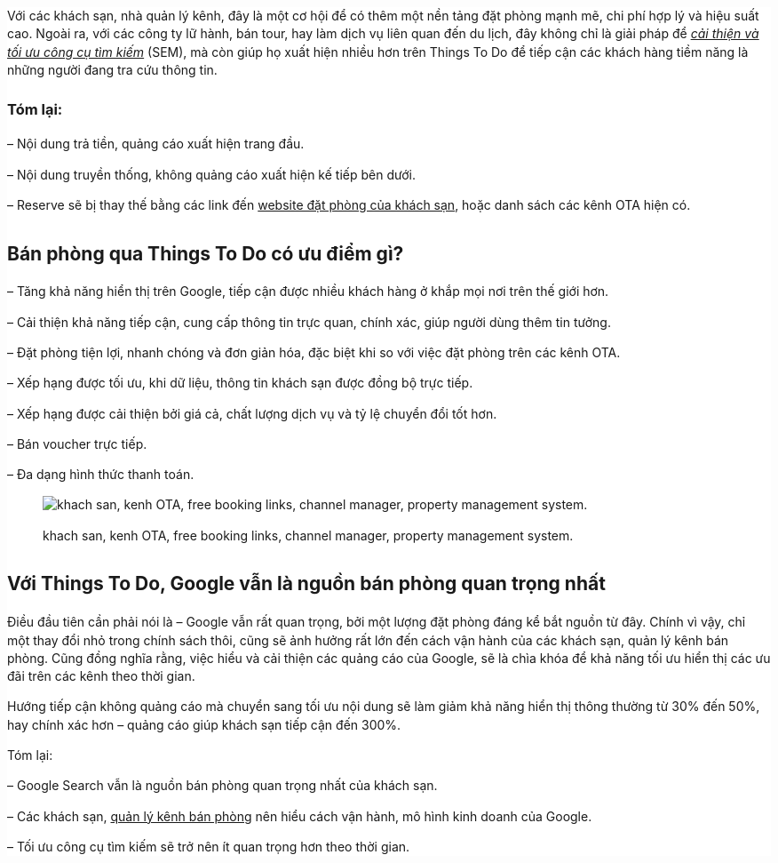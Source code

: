 Với các khách sạn, nhà quản lý kênh, đây là một cơ hội để có thêm một nền tảng đặt phòng mạnh mẽ, chi phí hợp lý và hiệu suất cao. Ngoài ra, với các công ty lữ hành, bán tour, hay làm dịch vụ liên quan đến du lịch, đây không chỉ là giải pháp để [_cải thiện và tối ưu công cụ tìm kiếm_](/article) (SEM), mà còn giúp họ xuất hiện nhiều hơn trên Things To Do để tiếp cận các khách hàng tiềm năng là những người đang tra cứu thông tin.

### Tóm lại:

– Nội dung trả tiền, quảng cáo xuất hiện trang đầu.

– Nội dung truyền thống, không quảng cáo xuất hiện kế tiếp bên dưới.

– Reserve sẽ bị thay thế bằng các link đến [website đặt phòng của khách sạn](/article), hoặc danh sách các kênh OTA hiện có.

## Bán phòng qua Things To Do có ưu điểm gì?

– Tăng khả năng hiển thị trên Google, tiếp cận được nhiều khách hàng ở khắp mọi nơi trên thế giới hơn.

– Cải thiện khả năng tiếp cận, cung cấp thông tin trực quan, chính xác, giúp người dùng thêm tin tưởng.

– Đặt phòng tiện lợi, nhanh chóng và đơn giản hóa, đặc biệt khi so với việc đặt phòng trên các kênh OTA.

– Xếp hạng được tối ưu, khi dữ liệu, thông tin khách sạn được đồng bộ trực tiếp.

– Xếp hạng được cải thiện bởi giá cả, chất lượng dịch vụ và tỷ lệ chuyển đổi tốt hơn.

– Bán voucher trực tiếp.

– Đa dạng hình thức thanh toán.

<figure><img src="https://banmaixanh.vercel.app/image/article/khach-san-018.jpg" alt="khach san, kenh OTA, free booking links, channel manager, property management system." title="khach-san" height=100% width=100%><figcaption></p>khach san, kenh OTA, free booking links, channel manager, property management system.</p></figcaption></figure>

## Với Things To Do, Google vẫn là nguồn bán phòng quan trọng nhất

Điều đầu tiên cần phải nói là – Google vẫn rất quan trọng, bởi một lượng đặt phòng đáng kể bắt nguồn từ đây. Chính vì vậy, chỉ một thay đổi nhỏ trong chính sách thôi, cũng sẽ ảnh hưởng rất lớn đến cách vận hành của các khách sạn, quản lý kênh bán phòng. Cũng đồng nghĩa rằng, việc hiểu và cải thiện các quảng cáo của Google, sẽ là chìa khóa để khả năng tối ưu hiển thị các ưu đãi trên các kênh theo thời gian.

Hướng tiếp cận không quảng cáo mà chuyển sang tối ưu nội dung sẽ làm giảm khả năng hiển thị thông thường từ 30% đến 50%, hay chính xác hơn – quảng cáo giúp khách sạn tiếp cận đến 300%.

Tóm lại:

– Google Search vẫn là nguồn bán phòng quan trọng nhất của khách sạn.

– Các khách sạn, [quản lý kênh bán phòng](/article) nên hiểu cách vận hành, mô hình kinh doanh của Google.

– Tối ưu công cụ tìm kiếm sẽ trở nên ít quan trọng hơn theo thời gian.
